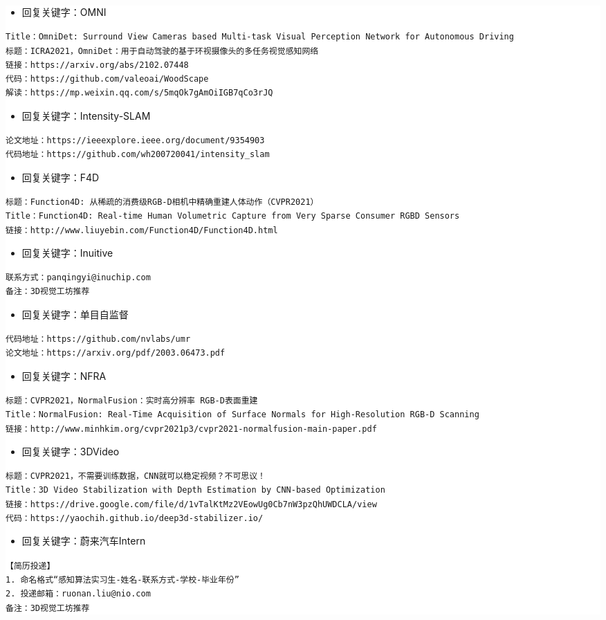 - 回复关键字：OMNI
```
Title：OmniDet: Surround View Cameras based Multi-task Visual Perception Network for Autonomous Driving
标题：ICRA2021，OmniDet：用于自动驾驶的基于环视摄像头的多任务视觉感知网络
链接：https://arxiv.org/abs/2102.07448
代码：https://github.com/valeoai/WoodScape
解读：https://mp.weixin.qq.com/s/5mqOk7gAmOiIGB7qCo3rJQ
```

- 回复关键字：Intensity-SLAM
```
论文地址：https://ieeexplore.ieee.org/document/9354903
代码地址：https://github.com/wh200720041/intensity_slam
```

- 回复关键字：F4D
```
标题：Function4D: 从稀疏的消费级RGB-D相机中精确重建人体动作（CVPR2021）
Title：Function4D: Real-time Human Volumetric Capture from Very Sparse Consumer RGBD Sensors
链接：http://www.liuyebin.com/Function4D/Function4D.html
```

- 回复关键字：Inuitive
```
联系方式：panqingyi@inuchip.com
备注：3D视觉工坊推荐
```

- 回复关键字：单目自监督
```
代码地址：https://github.com/nvlabs/umr
论文地址：https://arxiv.org/pdf/2003.06473.pdf
```

- 回复关键字：NFRA
```
标题：CVPR2021，NormalFusion：实时高分辨率 RGB-D表面重建
Title：NormalFusion: Real-Time Acquisition of Surface Normals for High-Resolution RGB-D Scanning
链接：http://www.minhkim.org/cvpr2021p3/cvpr2021-normalfusion-main-paper.pdf
```

- 回复关键字：3DVideo
```
标题：CVPR2021，不需要训练数据，CNN就可以稳定视频？不可思议！
Title：3D Video Stabilization with Depth Estimation by CNN-based Optimization
链接：https://drive.google.com/file/d/1vTalKtMz2VEowUg0Cb7nW3pzQhUWDCLA/view
代码：https://yaochih.github.io/deep3d-stabilizer.io/
```

- 回复关键字：蔚来汽车Intern
```
【简历投递】
1. 命名格式“感知算法实习生-姓名-联系方式-学校-毕业年份”
2. 投递邮箱：ruonan.liu@nio.com
备注：3D视觉工坊推荐
```
